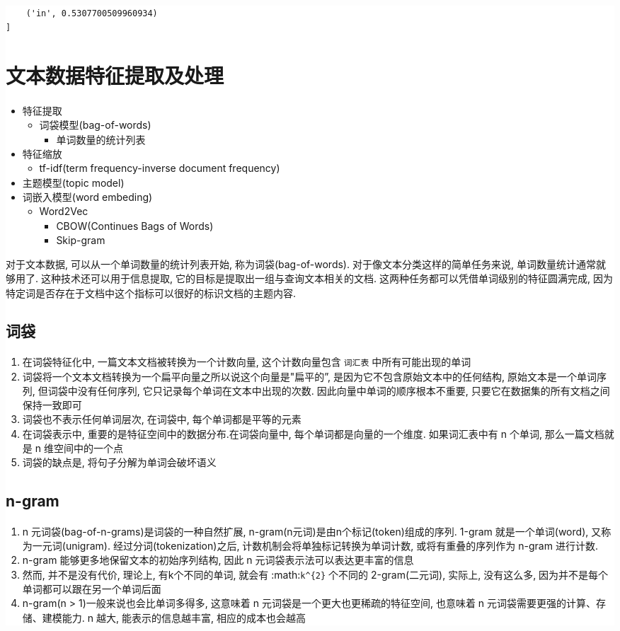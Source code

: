 ```
    ('in', 0.5307700509960934)
]
```

# 文本数据特征提取及处理

* 特征提取
    - 词袋模型(bag-of-words)
        - 单词数量的统计列表
* 特征缩放
    - tf-idf(term frequency-inverse document frequency)
* 主题模型(topic model)
* 词嵌入模型(word embeding)
    - Word2Vec
        - CBOW(Continues Bags of Words)
        - Skip-gram

对于文本数据, 可以从一个单词数量的统计列表开始, 称为词袋(bag-of-words).
对于像文本分类这样的简单任务来说, 单词数量统计通常就够用了. 
这种技术还可以用于信息提取, 它的目标是提取出一组与查询文本相关的文档. 
这两种任务都可以凭借单词级别的特征圆满完成, 
因为特定词是否存在于文档中这个指标可以很好的标识文档的主题内容. 

## 词袋

1. 在词袋特征化中, 一篇文本文档被转换为一个计数向量, 这个计数向量包含 `词汇表` 中所有可能出现的单词
2. 词袋将一个文本文档转换为一个扁平向量之所以说这个向量是"扁平的”, 是因为它不包含原始文本中的任何结构, 
   原始文本是一个单词序列, 但词袋中没有任何序列, 它只记录每个单词在文本中出现的次数. 
   因此向量中单词的顺序根本不重要, 只要它在数据集的所有文档之间保持一致即可
3. 词袋也不表示任何单词层次, 在词袋中, 每个单词都是平等的元素
4. 在词袋表示中, 重要的是特征空间中的数据分布.在词袋向量中, 
   每个单词都是向量的一个维度. 如果词汇表中有 n 个单词, 
   那么一篇文档就是 n 维空间中的一个点
5. 词袋的缺点是, 将句子分解为单词会破坏语义

## n-gram

1. n 元词袋(bag-of-n-grams)是词袋的一种自然扩展, n-gram(n元词)是由n个标记(token)组成的序列. 1-gram
   就是一个单词(word), 又称为一元词(unigram). 经过分词(tokenization)之后, 计数机制会将单独标记转换为单词计数, 或将有重叠的序列作为
   n-gram 进行计数. 
2. n-gram 能够更多地保留文本的初始序列结构, 因此 n
   元词袋表示法可以表达更丰富的信息
3. 然而, 并不是没有代价, 理论上, 有k个不同的单词, 就会有 :math:`k^{2}`
   个不同的
   2-gram(二元词), 实际上, 没有这么多, 因为并不是每个单词都可以跟在另一个单词后面
4. n-gram(n > 1)一般来说也会比单词多得多, 这意味着 n
   元词袋是一个更大也更稀疏的特征空间, 也意味着 n
   元词袋需要更强的计算、存储、建模能力. n
   越大, 能表示的信息越丰富, 相应的成本也会越高
